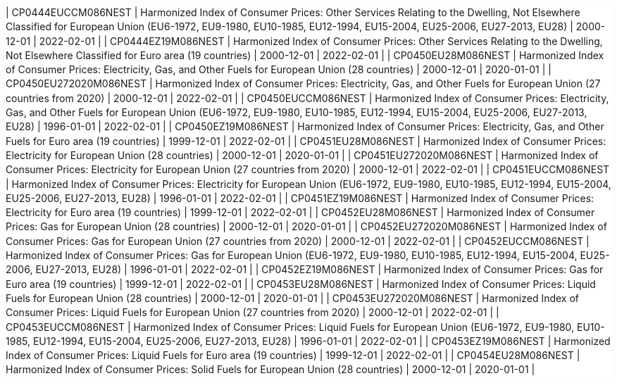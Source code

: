 | CP0444EUCCM086NEST     | Harmonized Index of Consumer Prices: Other Services Relating to the Dwelling, Not Elsewhere Classified for European Union (EU6-1972, EU9-1980, EU10-1985, EU12-1994, EU15-2004, EU25-2006, EU27-2013, EU28)                                      | 2000-12-01          | 2022-02-01        |
| CP0444EZ19M086NEST     | Harmonized Index of Consumer Prices: Other Services Relating to the Dwelling, Not Elsewhere Classified for Euro area (19 countries)                                                                                                              | 2000-12-01          | 2022-02-01        |
| CP0450EU28M086NEST     | Harmonized Index of Consumer Prices: Electricity, Gas, and Other Fuels for European Union (28 countries)                                                                                                                                         | 2000-12-01          | 2020-01-01        |
| CP0450EU272020M086NEST | Harmonized Index of Consumer Prices: Electricity, Gas, and Other Fuels for European Union (27 countries from 2020)                                                                                                                               | 2000-12-01          | 2022-02-01        |
| CP0450EUCCM086NEST     | Harmonized Index of Consumer Prices: Electricity, Gas, and Other Fuels for European Union (EU6-1972, EU9-1980, EU10-1985, EU12-1994, EU15-2004, EU25-2006, EU27-2013, EU28)                                                                      | 1996-01-01          | 2022-02-01        |
| CP0450EZ19M086NEST     | Harmonized Index of Consumer Prices: Electricity, Gas, and Other Fuels for Euro area (19 countries)                                                                                                                                              | 1999-12-01          | 2022-02-01        |
| CP0451EU28M086NEST     | Harmonized Index of Consumer Prices: Electricity for European Union (28 countries)                                                                                                                                                               | 2000-12-01          | 2020-01-01        |
| CP0451EU272020M086NEST | Harmonized Index of Consumer Prices: Electricity for European Union (27 countries from 2020)                                                                                                                                                     | 2000-12-01          | 2022-02-01        |
| CP0451EUCCM086NEST     | Harmonized Index of Consumer Prices: Electricity for European Union (EU6-1972, EU9-1980, EU10-1985, EU12-1994, EU15-2004, EU25-2006, EU27-2013, EU28)                                                                                            | 1996-01-01          | 2022-02-01        |
| CP0451EZ19M086NEST     | Harmonized Index of Consumer Prices: Electricity for Euro area (19 countries)                                                                                                                                                                    | 1999-12-01          | 2022-02-01        |
| CP0452EU28M086NEST     | Harmonized Index of Consumer Prices: Gas for European Union (28 countries)                                                                                                                                                                       | 2000-12-01          | 2020-01-01        |
| CP0452EU272020M086NEST | Harmonized Index of Consumer Prices: Gas for European Union (27 countries from 2020)                                                                                                                                                             | 2000-12-01          | 2022-02-01        |
| CP0452EUCCM086NEST     | Harmonized Index of Consumer Prices: Gas for European Union (EU6-1972, EU9-1980, EU10-1985, EU12-1994, EU15-2004, EU25-2006, EU27-2013, EU28)                                                                                                    | 1996-01-01          | 2022-02-01        |
| CP0452EZ19M086NEST     | Harmonized Index of Consumer Prices: Gas for Euro area (19 countries)                                                                                                                                                                            | 1999-12-01          | 2022-02-01        |
| CP0453EU28M086NEST     | Harmonized Index of Consumer Prices: Liquid Fuels for European Union (28 countries)                                                                                                                                                              | 2000-12-01          | 2020-01-01        |
| CP0453EU272020M086NEST | Harmonized Index of Consumer Prices: Liquid Fuels for European Union (27 countries from 2020)                                                                                                                                                    | 2000-12-01          | 2022-02-01        |
| CP0453EUCCM086NEST     | Harmonized Index of Consumer Prices: Liquid Fuels for European Union (EU6-1972, EU9-1980, EU10-1985, EU12-1994, EU15-2004, EU25-2006, EU27-2013, EU28)                                                                                           | 1996-01-01          | 2022-02-01        |
| CP0453EZ19M086NEST     | Harmonized Index of Consumer Prices: Liquid Fuels for Euro area (19 countries)                                                                                                                                                                   | 1999-12-01          | 2022-02-01        |
| CP0454EU28M086NEST     | Harmonized Index of Consumer Prices: Solid Fuels for European Union (28 countries)                                                                                                                                                               | 2000-12-01          | 2020-01-01        |